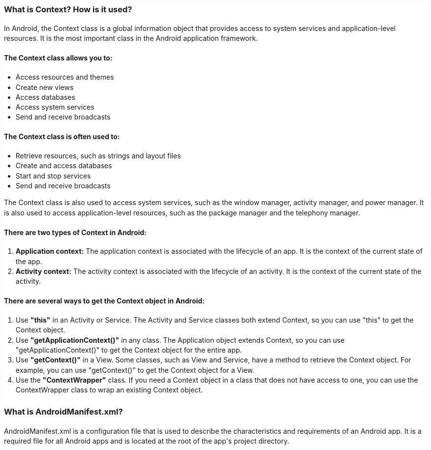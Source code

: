 ### What is Context? How is it used?

In Android, the Context class is a global information object that provides access to system services
and application-level resources. It is the most important class in the Android application
framework.

#### The Context class allows you to:

* Access resources and themes
* Create new views
* Access databases
* Access system services
* Send and receive broadcasts

#### The Context class is often used to:

* Retrieve resources, such as strings and layout files
* Create and access databases
* Start and stop services
* Send and receive broadcasts

The Context class is also used to access system services, such as the window manager, activity
manager, and power manager.
It is also used to access application-level resources, such as the package manager and the telephony
manager.

#### There are two types of Context in Android:

1. **Application context:** The application context is associated with the lifecycle of an app. It
   is the context of the current state of the app.
2. **Activity context:** The activity context is associated with the lifecycle of an activity. It is
   the context of the current state of the activity.

#### There are several ways to get the Context object in Android:

1. Use **"this"** in an Activity or Service. The Activity and Service classes both extend Context,
   so you can use "this" to get the Context object.
2. Use **"getApplicationContext()"** in any class. The Application object extends Context, so you
   can use "getApplicationContext()" to get the Context object for the entire app.
3. Use **"getContext()"** in a View. Some classes, such as View and Service, have a method to
   retrieve the Context object. For example, you can use "getContext()" to get the Context object
   for a View.
4. Use the **"ContextWrapper"** class. If you need a Context object in a class that does not have
   access to one, you can use the ContextWrapper class to wrap an existing Context object.

### What is AndroidManifest.xml?

AndroidManifest.xml is a configuration file that is used to describe the characteristics and
requirements of an Android app. It is a required file for all Android apps and is located at the
root of the app's project directory.
